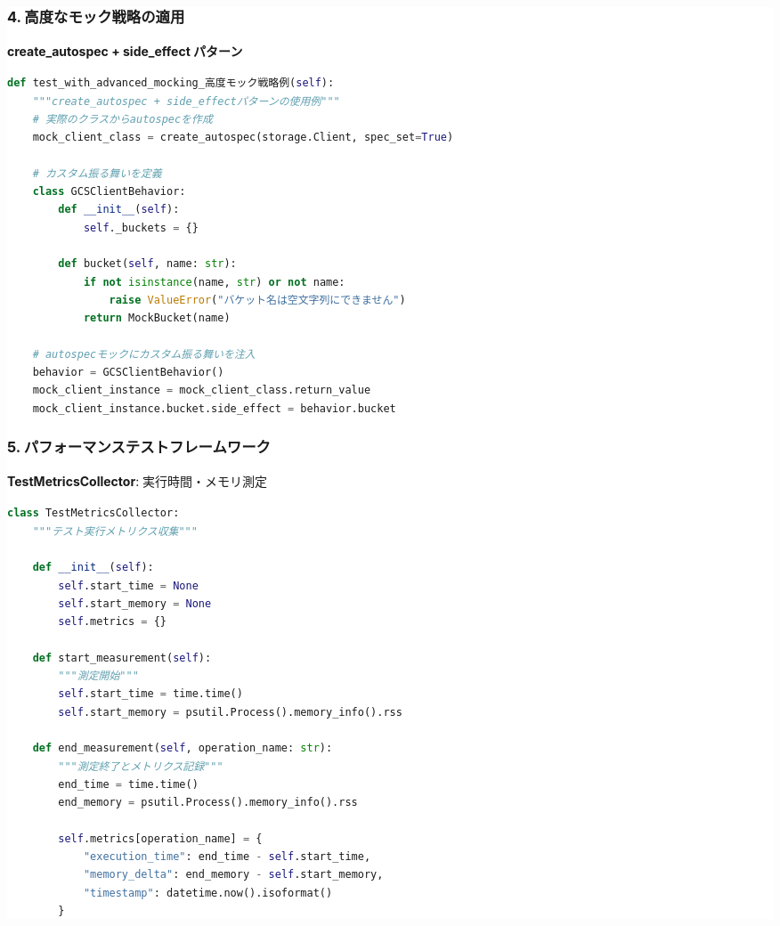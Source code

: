 ### 4. 高度なモック戦略の適用
**create_autospec + side_effect パターン**
```python
def test_with_advanced_mocking_高度モック戦略例(self):
    """create_autospec + side_effectパターンの使用例"""
    # 実際のクラスからautospecを作成
    mock_client_class = create_autospec(storage.Client, spec_set=True)
    
    # カスタム振る舞いを定義
    class GCSClientBehavior:
        def __init__(self):
            self._buckets = {}
        
        def bucket(self, name: str):
            if not isinstance(name, str) or not name:
                raise ValueError("バケット名は空文字列にできません")
            return MockBucket(name)
    
    # autospecモックにカスタム振る舞いを注入
    behavior = GCSClientBehavior()
    mock_client_instance = mock_client_class.return_value
    mock_client_instance.bucket.side_effect = behavior.bucket
```

### 5. パフォーマンステストフレームワーク
**TestMetricsCollector**: 実行時間・メモリ測定
```python
class TestMetricsCollector:
    """テスト実行メトリクス収集"""
    
    def __init__(self):
        self.start_time = None
        self.start_memory = None
        self.metrics = {}
    
    def start_measurement(self):
        """測定開始"""
        self.start_time = time.time()
        self.start_memory = psutil.Process().memory_info().rss
    
    def end_measurement(self, operation_name: str):
        """測定終了とメトリクス記録"""
        end_time = time.time()
        end_memory = psutil.Process().memory_info().rss
        
        self.metrics[operation_name] = {
            "execution_time": end_time - self.start_time,
            "memory_delta": end_memory - self.start_memory,
            "timestamp": datetime.now().isoformat()
        }
```
